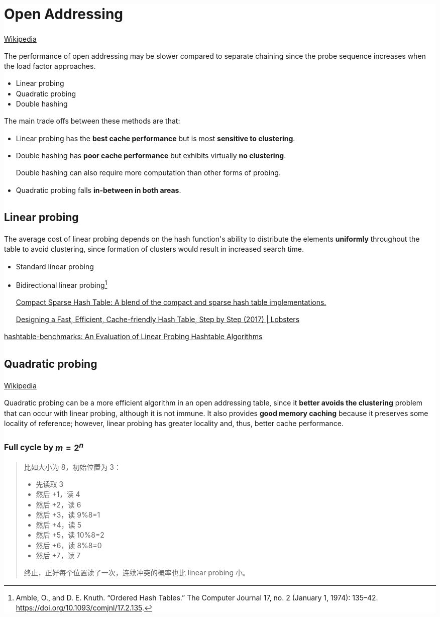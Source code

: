 # Open Addressing
[Wikipedia](https://en.wikipedia.org/wiki/Open_addressing)

The performance of open addressing may be slower compared to separate chaining since the probe sequence increases when the load factor approaches.

- Linear probing
- Quadratic probing
- Double hashing

The main trade offs between these methods are that:
- Linear probing has the **best cache performance** but is most **sensitive to clustering**.
  
- Double hashing has **poor cache performance** but exhibits virtually **no clustering**.

  Double hashing can also require more computation than other forms of probing.

- Quadratic probing falls **in-between in both areas**.

## Linear probing
The average cost of linear probing depends on the hash function's ability to distribute the elements **uniformly** throughout the table to avoid clustering, since formation of clusters would result in increased search time.

- Standard linear probing
- Bidirectional linear probing[^blp]

  [Compact Sparse Hash Table: A blend of the compact and sparse hash table implementations.](https://github.com/tudocomp/compact_sparse_hash)

  [Designing a Fast, Efficient, Cache-friendly Hash Table, Step by Step (2017) | Lobsters](https://lobste.rs/s/hxvcpa/designing_fast_efficient_cache_friendly)

[hashtable-benchmarks: An Evaluation of Linear Probing Hashtable Algorithms](https://github.com/senderista/hashtable-benchmarks)

[^blp]: Amble, O., and D. E. Knuth. “Ordered Hash Tables.” The Computer Journal 17, no. 2 (January 1, 1974): 135–42. https://doi.org/10.1093/comjnl/17.2.135.

## Quadratic probing
[Wikipedia](https://en.wikipedia.org/wiki/Quadratic_probing)

Quadratic probing can be a more efficient algorithm in an open addressing table, since it **better avoids the clustering** problem that can occur with linear probing, although it is not immune. It also provides **good memory caching** because it preserves some locality of reference; however, linear probing has greater locality and, thus, better cache performance.

### Full cycle by $m=2^n$
> 比如大小为 8，初始位置为 3：
> - 先读取 3
> - 然后 +1，读 4
> - 然后 +2，读 6
> - 然后 +3，读 9%8=1
> - 然后 +4，读 5
> - 然后 +5，读 10%8=2
> - 然后 +6，读 8%8=0
> - 然后 +7，读 7
> 
> 终止，正好每个位置读了一次，连续冲突的概率也比 linear probing 小。


[^quadratic]: [Quadratic probing - Wikipedia](https://en.wikipedia.org/wiki/Quadratic_probing)